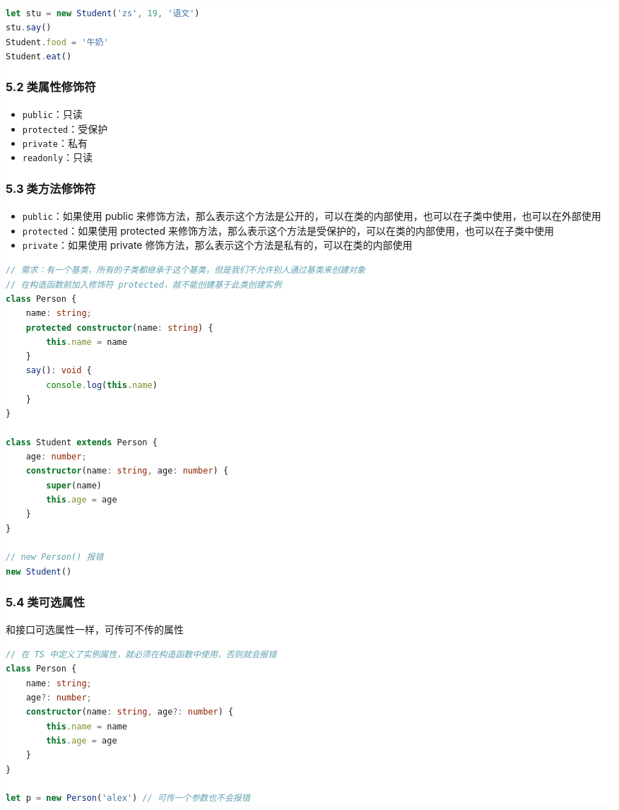 ```ts
let stu = new Student('zs', 19, '语文')
stu.say()
Student.food = '牛奶'
Student.eat()
```

### 5.2 类属性修饰符

* `public`：只读
* `protected`：受保护
* `private`：私有
* `readonly`：只读

### 5.3 类方法修饰符

* `public`：如果使用 public 来修饰方法，那么表示这个方法是公开的，可以在类的内部使用，也可以在子类中使用，也可以在外部使用
* `protected`：如果使用 protected 来修饰方法，那么表示这个方法是受保护的，可以在类的内部使用，也可以在子类中使用
* `private`：如果使用 private 修饰方法，那么表示这个方法是私有的，可以在类的内部使用

```ts
// 需求：有一个基类，所有的子类都继承于这个基类，但是我们不允许别人通过基类来创建对象
// 在构造函数前加入修饰符 protected，就不能创建基于此类创建实例
class Person {
    name: string;
    protected constructor(name: string) {
        this.name = name
    }
    say(): void {
		console.log(this.name)
    }
}

class Student extends Person {
   	age: number;
    constructor(name: string, age: number) {
        super(name)
        this.age = age
    }
}

// new Person() 报错
new Student()
```

### 5.4 类可选属性

和接口可选属性一样，可传可不传的属性

```ts
// 在 TS 中定义了实例属性，就必须在构造函数中使用，否则就会报错
class Person {
    name: string;
    age?: number;
    constructor(name: string, age?: number) {
        this.name = name
        this.age = age
    }
}

let p = new Person('alex') // 可传一个参数也不会报错
```

